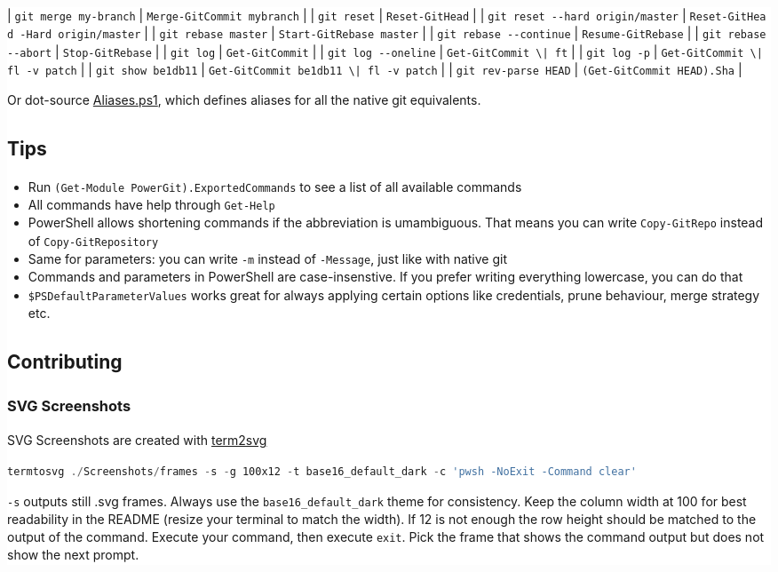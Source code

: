 | `git merge my-branch`                                    | `Merge-GitCommit mybranch`                                        |
| `git reset`                                              | `Reset-GitHead`                                                   |
| `git reset --hard origin/master`                         | `Reset-GitHead -Hard origin/master`                               |
| `git rebase master`                                      | `Start-GitRebase master`                                          |
| `git rebase --continue`                                  | `Resume-GitRebase`                                                |
| `git rebase --abort`                                     | `Stop-GitRebase`                                                  |
| `git log`                                                | `Get-GitCommit`                                                   |
| `git log --oneline`                                      | `Get-GitCommit \| ft`                                             |
| `git log -p`                                             | `Get-GitCommit \| fl -v patch`                                    |
| `git show be1db11`                                       | `Get-GitCommit be1db11 \| fl -v patch`                            |
| `git rev-parse HEAD`                                     | `(Get-GitCommit HEAD).Sha`                                        |

Or dot-source [Aliases.ps1](./PowerGit/Aliases.ps1), which defines aliases for all the native git equivalents.

## Tips

- Run `(Get-Module PowerGit).ExportedCommands` to see a list of all available commands
- All commands have help through `Get-Help`
- PowerShell allows shortening commands if the abbreviation is umambiguous. That means you can write `Copy-GitRepo`
  instead of `Copy-GitRepository`
- Same for parameters: you can write `-m` instead of `-Message`, just like with native git
- Commands and parameters in PowerShell are case-insenstive. If you prefer writing everything lowercase, you can do that
- `$PSDefaultParameterValues` works great for always applying certain options like credentials, prune behaviour, merge
  strategy etc.

## Contributing

### SVG Screenshots

SVG Screenshots are created with [term2svg](https://github.com/nbedos/termtosvg)

```powershell
termtosvg ./Screenshots/frames -s -g 100x12 -t base16_default_dark -c 'pwsh -NoExit -Command clear'
```

`-s` outputs still .svg frames. Always use the `base16_default_dark` theme for consistency. Keep the column width at 100
for best readability in the README (resize your terminal to match the width). If 12 is not enough the row height should
be matched to the output of the command. Execute your command, then execute `exit`. Pick the frame that shows the
command output but does not show the next prompt.
